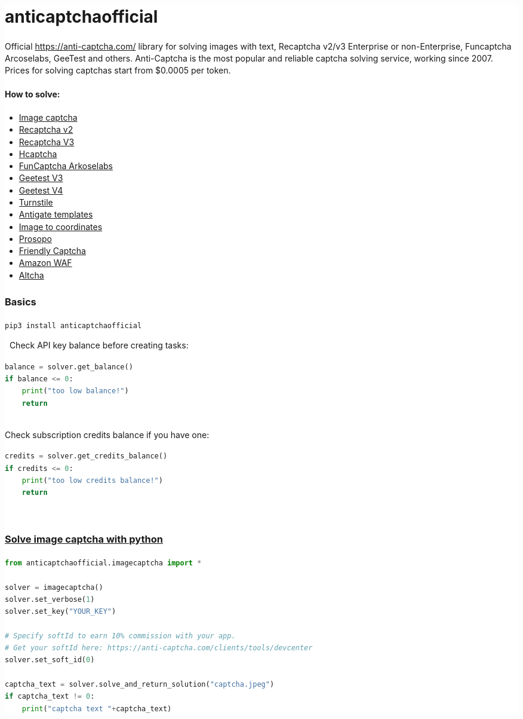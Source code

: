 anticaptchaofficial
===================

Official https://anti-captcha.com/ library for solving images with text, Recaptcha v2/v3 Enterprise or non-Enterprise, Funcaptcha Arcoselabs, GeeTest and others.
Anti-Captcha is the most popular and reliable captcha solving service, working since 2007.
Prices for solving captchas start from $0.0005 per token.

#### How to solve:
- [Image captcha](#solve-image-captcha)
- [Recaptcha v2](#how-to-solve-recaptcha-v2)
- [Recaptcha V3](#how-to-solve-recaptcha-v3)
- [Hcaptcha](#solve-hcaptcha)
- [FunCaptcha Arkoselabs](#solve-funcaptcha-arkoselabs)
- [Geetest V3](#solve-geetest-v3)
- [Geetest V4](#solve-geetest-v4)
- [Turnstile](#solve-turnstile)
- [Antigate templates](#antigate-template-tasks)
- [Image to coordinates](#image-to-coordinates)
- [Prosopo](#prosopo-captcha)
- [Friendly Captcha](#friendly-captcha)
- [Amazon WAF](#solve-amazon-waf)
- [Altcha](#solve-altcha)

### Basics

```bash
pip3 install anticaptchaofficial
```

&nbsp;
Check API key balance before creating tasks:
```python
balance = solver.get_balance()
if balance <= 0:
    print("too low balance!")
    return
```
&nbsp;
<br>
Check subscription credits balance if you have one:
```python
credits = solver.get_credits_balance()
if credits <= 0:
    print("too low credits balance!")
    return
```
&nbsp;

### [Solve image captcha with python](https://anti-captcha.com/apidoc/task-types/ImageToTextTask)

```python
from anticaptchaofficial.imagecaptcha import *

solver = imagecaptcha()
solver.set_verbose(1)
solver.set_key("YOUR_KEY")

# Specify softId to earn 10% commission with your app.
# Get your softId here: https://anti-captcha.com/clients/tools/devcenter
solver.set_soft_id(0)

captcha_text = solver.solve_and_return_solution("captcha.jpeg")
if captcha_text != 0:
    print("captcha text "+captcha_text)
```